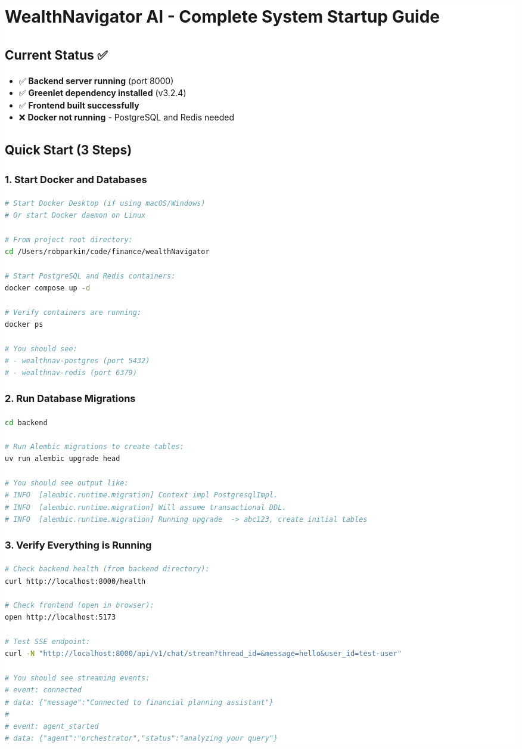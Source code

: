 # WealthNavigator AI - Complete System Startup Guide

## Current Status ✅

- ✅ **Backend server running** (port 8000)
- ✅ **Greenlet dependency installed** (v3.2.4)
- ✅ **Frontend built successfully**
- ❌ **Docker not running** - PostgreSQL and Redis needed

## Quick Start (3 Steps)

### 1. Start Docker and Databases

```bash
# Start Docker Desktop (if using macOS/Windows)
# Or start Docker daemon on Linux

# From project root directory:
cd /Users/robparkin/code/finance/wealthNavigator

# Start PostgreSQL and Redis containers:
docker compose up -d

# Verify containers are running:
docker ps

# You should see:
# - wealthnav-postgres (port 5432)
# - wealthnav-redis (port 6379)
```

### 2. Run Database Migrations

```bash
cd backend

# Run Alembic migrations to create tables:
uv run alembic upgrade head

# You should see output like:
# INFO  [alembic.runtime.migration] Context impl PostgresqlImpl.
# INFO  [alembic.runtime.migration] Will assume transactional DDL.
# INFO  [alembic.runtime.migration] Running upgrade  -> abc123, create initial tables
```

### 3. Verify Everything is Running

```bash
# Check backend health (from backend directory):
curl http://localhost:8000/health

# Check frontend (open in browser):
open http://localhost:5173

# Test SSE endpoint:
curl -N "http://localhost:8000/api/v1/chat/stream?thread_id=&message=hello&user_id=test-user"

# You should see streaming events:
# event: connected
# data: {"message":"Connected to financial planning assistant"}
#
# event: agent_started
# data: {"agent":"orchestrator","status":"analyzing your query"}
```